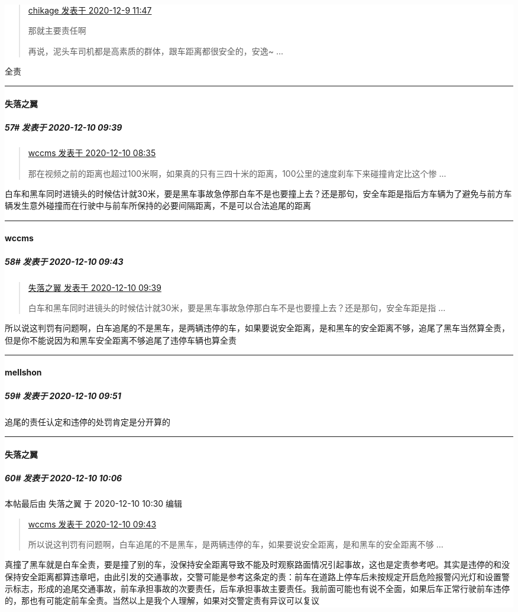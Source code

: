 
<blockquote><a href="httphttps://bbs.saraba1st.com/2b/forum.php?mod=redirect&amp;goto=findpost&amp;pid=49658938&amp;ptid=1976508" target="_blank">chikage 发表于 2020-12-9 11:47</a>

那就主要责任啊


再说，泥头车司机都是高素质的群体，跟车距离都很安全的，安逸~ ...</blockquote>
全责


-----

####  失落之翼  
##### 57#       发表于 2020-12-10 09:39


<blockquote><a href="httphttps://bbs.saraba1st.com/2b/forum.php?mod=redirect&amp;goto=findpost&amp;pid=49668489&amp;ptid=1976508" target="_blank">wccms 发表于 2020-12-10 08:35</a>

那在视频之前的距离也超过100米啊，如果真的只有三四十米的距离，100公里的速度刹车下来碰撞肯定比这个惨 ...</blockquote>
白车和黑车同时进镜头的时候估计就30米，要是黑车事故急停那白车不是也要撞上去？还是那句，安全车距是指后方车辆为了避免与前方车辆发生意外碰撞而在行驶中与前车所保持的必要间隔距离，不是可以合法追尾的距离


-----

####  wccms  
##### 58#       发表于 2020-12-10 09:43


<blockquote><a href="httphttps://bbs.saraba1st.com/2b/forum.php?mod=redirect&amp;goto=findpost&amp;pid=49669114&amp;ptid=1976508" target="_blank">失落之翼 发表于 2020-12-10 09:39</a>

白车和黑车同时进镜头的时候估计就30米，要是黑车事故急停那白车不是也要撞上去？还是那句，安全车距是指 ...</blockquote>
所以说这判罚有问题啊，白车追尾的不是黑车，是两辆违停的车，如果要说安全距离，是和黑车的安全距离不够，追尾了黑车当然算全责，但是你不能说因为和黑车安全距离不够追尾了违停车辆也算全责


-----

####  mellshon  
##### 59#       发表于 2020-12-10 09:51


追尾的责任认定和违停的处罚肯定是分开算的


-----

####  失落之翼  
##### 60#       发表于 2020-12-10 10:06


 本帖最后由 失落之翼 于 2020-12-10 10:30 编辑 
<blockquote><a href="httphttps://bbs.saraba1st.com/2b/forum.php?mod=redirect&amp;goto=findpost&amp;pid=49669154&amp;ptid=1976508" target="_blank">wccms 发表于 2020-12-10 09:43</a>

所以说这判罚有问题啊，白车追尾的不是黑车，是两辆违停的车，如果要说安全距离，是和黑车的安全距离不够 ...</blockquote>
真撞了黑车就是白车全责，要是撞了别的车，没保持安全距离导致不能及时观察路面情况引起事故，这也是定责参考吧。其实是违停的和没保持安全距离都算违章吧，由此引发的交通事故，交警可能是参考这条定的责：前车在道路上停车后未按规定开启危险报警闪光灯和设置警示标志，形成的追尾交通事故，前车承担事故的次要责任，后车承担事故主要责任。我前面可能也有说不全面，如果后车正常行驶前车违停的，那也有可能定前车全责。当然以上是我个人理解，如果对交警定责有异议可以复议
